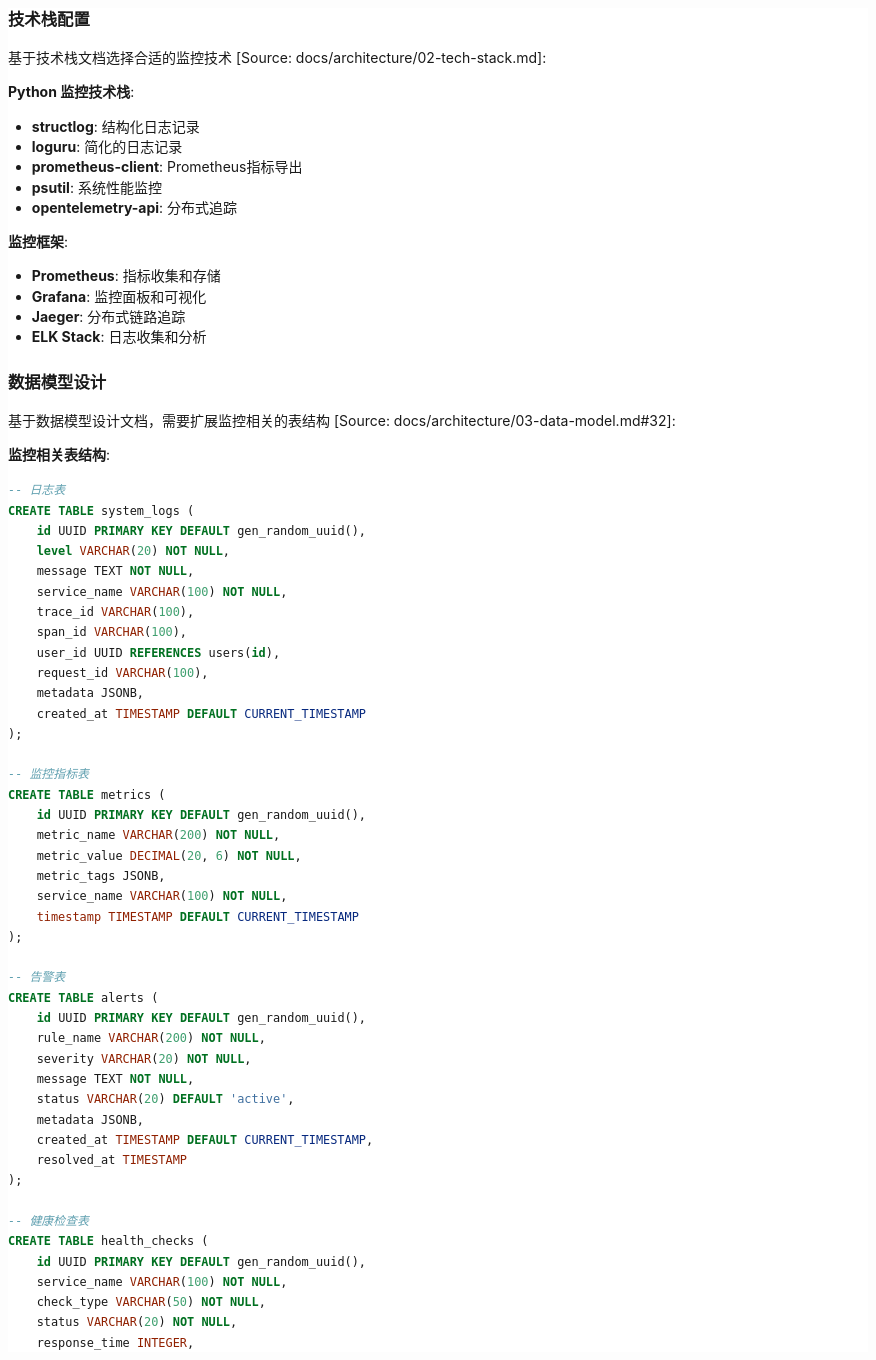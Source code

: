### 技术栈配置
基于技术栈文档选择合适的监控技术 [Source: docs/architecture/02-tech-stack.md]:

**Python 监控技术栈**:
- **structlog**: 结构化日志记录
- **loguru**: 简化的日志记录
- **prometheus-client**: Prometheus指标导出
- **psutil**: 系统性能监控
- **opentelemetry-api**: 分布式追踪

**监控框架**:
- **Prometheus**: 指标收集和存储
- **Grafana**: 监控面板和可视化
- **Jaeger**: 分布式链路追踪
- **ELK Stack**: 日志收集和分析

### 数据模型设计
基于数据模型设计文档，需要扩展监控相关的表结构 [Source: docs/architecture/03-data-model.md#32]:

**监控相关表结构**:
```sql
-- 日志表
CREATE TABLE system_logs (
    id UUID PRIMARY KEY DEFAULT gen_random_uuid(),
    level VARCHAR(20) NOT NULL,
    message TEXT NOT NULL,
    service_name VARCHAR(100) NOT NULL,
    trace_id VARCHAR(100),
    span_id VARCHAR(100),
    user_id UUID REFERENCES users(id),
    request_id VARCHAR(100),
    metadata JSONB,
    created_at TIMESTAMP DEFAULT CURRENT_TIMESTAMP
);

-- 监控指标表
CREATE TABLE metrics (
    id UUID PRIMARY KEY DEFAULT gen_random_uuid(),
    metric_name VARCHAR(200) NOT NULL,
    metric_value DECIMAL(20, 6) NOT NULL,
    metric_tags JSONB,
    service_name VARCHAR(100) NOT NULL,
    timestamp TIMESTAMP DEFAULT CURRENT_TIMESTAMP
);

-- 告警表
CREATE TABLE alerts (
    id UUID PRIMARY KEY DEFAULT gen_random_uuid(),
    rule_name VARCHAR(200) NOT NULL,
    severity VARCHAR(20) NOT NULL,
    message TEXT NOT NULL,
    status VARCHAR(20) DEFAULT 'active',
    metadata JSONB,
    created_at TIMESTAMP DEFAULT CURRENT_TIMESTAMP,
    resolved_at TIMESTAMP
);

-- 健康检查表
CREATE TABLE health_checks (
    id UUID PRIMARY KEY DEFAULT gen_random_uuid(),
    service_name VARCHAR(100) NOT NULL,
    check_type VARCHAR(50) NOT NULL,
    status VARCHAR(20) NOT NULL,
    response_time INTEGER,
```